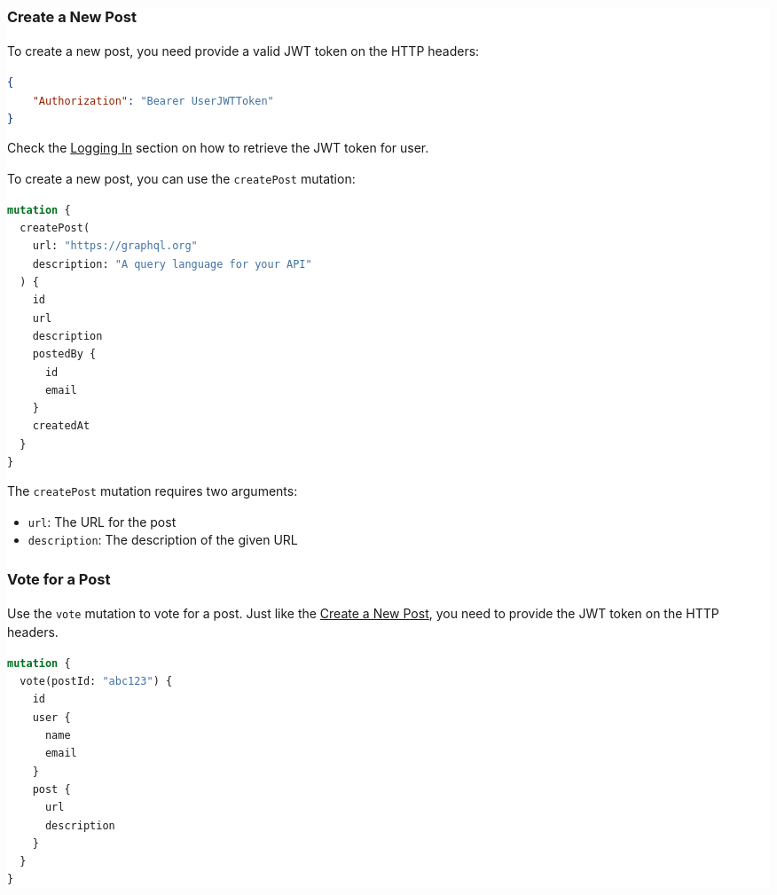 ```graphql
```

### Create a New Post

To create a new post, you need provide a valid JWT token on the HTTP headers:

```json
{
    "Authorization": "Bearer UserJWTToken"
}
```

Check the [Logging In](#logging-in) section on how to retrieve the JWT token for user.

To create a new post, you can use the `createPost` mutation:

```graphql
mutation {
  createPost(
    url: "https://graphql.org"
    description: "A query language for your API"
  ) {
    id
    url
    description
    postedBy {
      id
      email
    }
    createdAt
  }
}
```

The `createPost` mutation requires two arguments:

- `url`: The URL for the post
- `description`: The description of the given URL

### Vote for a Post

Use the `vote` mutation to vote for a post. Just like the [Create a New Post](#create-a-new-post), you need to provide the JWT token on the HTTP headers.

```graphql
mutation {
  vote(postId: "abc123") {
    id
    user {
      name
      email
    }
    post {
      url
      description
    }
  }
}
```
